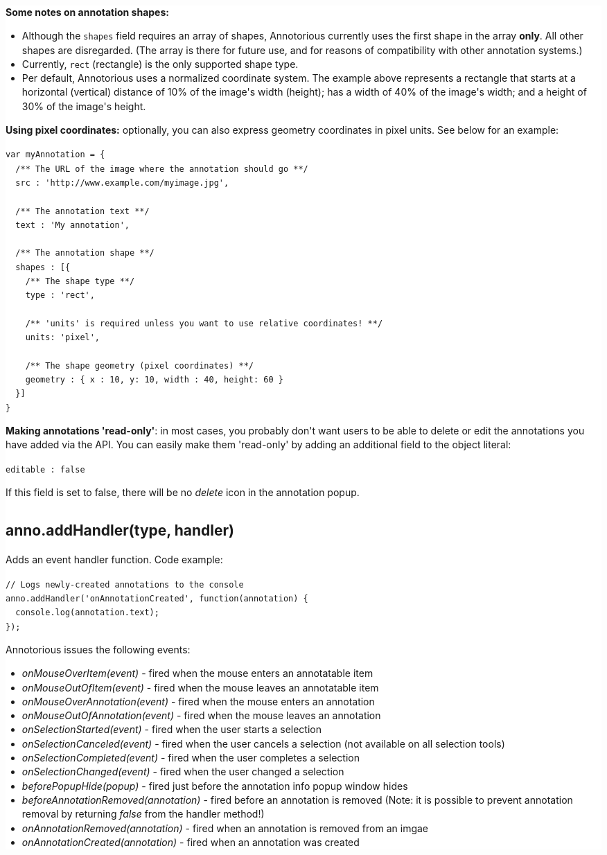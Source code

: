 __Some notes on annotation shapes:__

* Although the ``shapes`` field requires an array of shapes, Annotorious currently uses
  the first shape in the array __only__. All other shapes are disregarded. (The array is there for future use,
  and for reasons of compatibility with other annotation systems.)
* Currently, ``rect`` (rectangle) is the only supported shape type.
* Per default, Annotorious uses a normalized coordinate system. The example above represents
  a rectangle that starts at a horizontal (vertical) distance of 10% of the image's width (height); 
  has a width of 40% of the image's width; and a height of 30% of the image's height. 

__Using pixel coordinates:__ optionally, you can also express geometry coordinates in pixel units. See below for an example:

    var myAnnotation = {
      /** The URL of the image where the annotation should go **/
      src : 'http://www.example.com/myimage.jpg',
     
      /** The annotation text **/
      text : 'My annotation',
     
      /** The annotation shape **/
      shapes : [{
        /** The shape type **/
        type : 'rect',
 
        /** 'units' is required unless you want to use relative coordinates! **/
        units: 'pixel',
       
        /** The shape geometry (pixel coordinates) **/
        geometry : { x : 10, y: 10, width : 40, height: 60 }
      }]
    }

__Making annotations 'read-only'__: in most cases, you probably don't want users to be able to delete or edit the
annotations you have added via the API. You can easily make them 'read-only' by adding an additional field to the object literal:

    editable : false

If this field is set to false, there will be no _delete_ icon in the annotation popup.

## anno.addHandler(type, handler)

Adds an event handler function. Code example:

    // Logs newly-created annotations to the console
    anno.addHandler('onAnnotationCreated', function(annotation) {
      console.log(annotation.text);
    });

Annotorious issues the following events:

* _onMouseOverItem(event)_ - fired when the mouse enters an annotatable item
* _onMouseOutOfItem(event)_ - fired when the mouse leaves an annotatable item
* _onMouseOverAnnotation(event)_ - fired when the mouse enters an annotation
* _onMouseOutOfAnnotation(event)_ - fired when the mouse leaves an annotation
* _onSelectionStarted(event)_ - fired when the user starts a selection
* _onSelectionCanceled(event)_ - fired when the user cancels a selection (not available on all selection tools)
* _onSelectionCompleted(event)_ - fired when the user completes a selection
* _onSelectionChanged(event)_ - fired when the user changed a selection
* _beforePopupHide(popup)_ - fired just before the annotation info popup window hides
* _beforeAnnotationRemoved(annotation)_ - fired before an annotation is removed (Note: it is possible
  to prevent annotation removal by returning _false_ from the handler method!)
* _onAnnotationRemoved(annotation)_ - fired when an annotation is removed from an imgae
* _onAnnotationCreated(annotation)_ - fired when an annotation was created